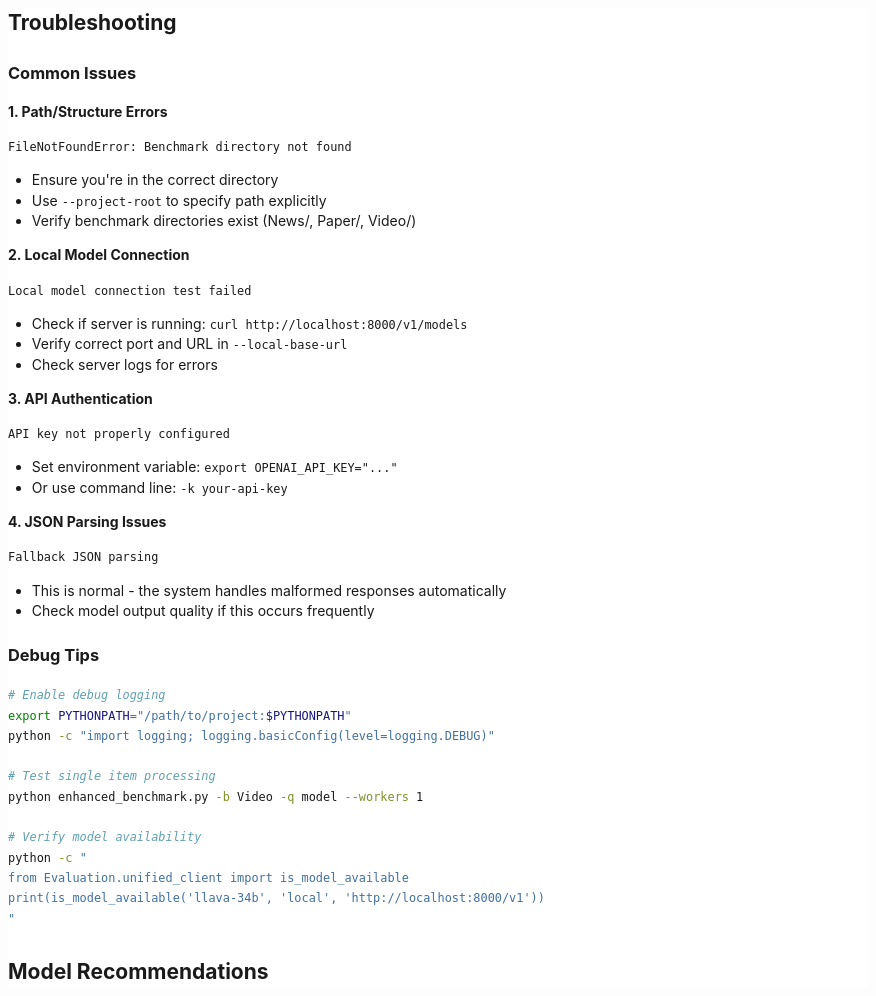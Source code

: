 ## Troubleshooting

### Common Issues

**1. Path/Structure Errors**
```
FileNotFoundError: Benchmark directory not found
```
- Ensure you're in the correct directory
- Use `--project-root` to specify path explicitly
- Verify benchmark directories exist (News/, Paper/, Video/)

**2. Local Model Connection**
```
Local model connection test failed
```
- Check if server is running: `curl http://localhost:8000/v1/models`
- Verify correct port and URL in `--local-base-url`
- Check server logs for errors

**3. API Authentication**
```
API key not properly configured
```
- Set environment variable: `export OPENAI_API_KEY="..."`
- Or use command line: `-k your-api-key`

**4. JSON Parsing Issues**
```
Fallback JSON parsing
```
- This is normal - the system handles malformed responses automatically
- Check model output quality if this occurs frequently

### Debug Tips

```bash
# Enable debug logging
export PYTHONPATH="/path/to/project:$PYTHONPATH"
python -c "import logging; logging.basicConfig(level=logging.DEBUG)"

# Test single item processing
python enhanced_benchmark.py -b Video -q model --workers 1

# Verify model availability
python -c "
from Evaluation.unified_client import is_model_available
print(is_model_available('llava-34b', 'local', 'http://localhost:8000/v1'))
"
```

## Model Recommendations
